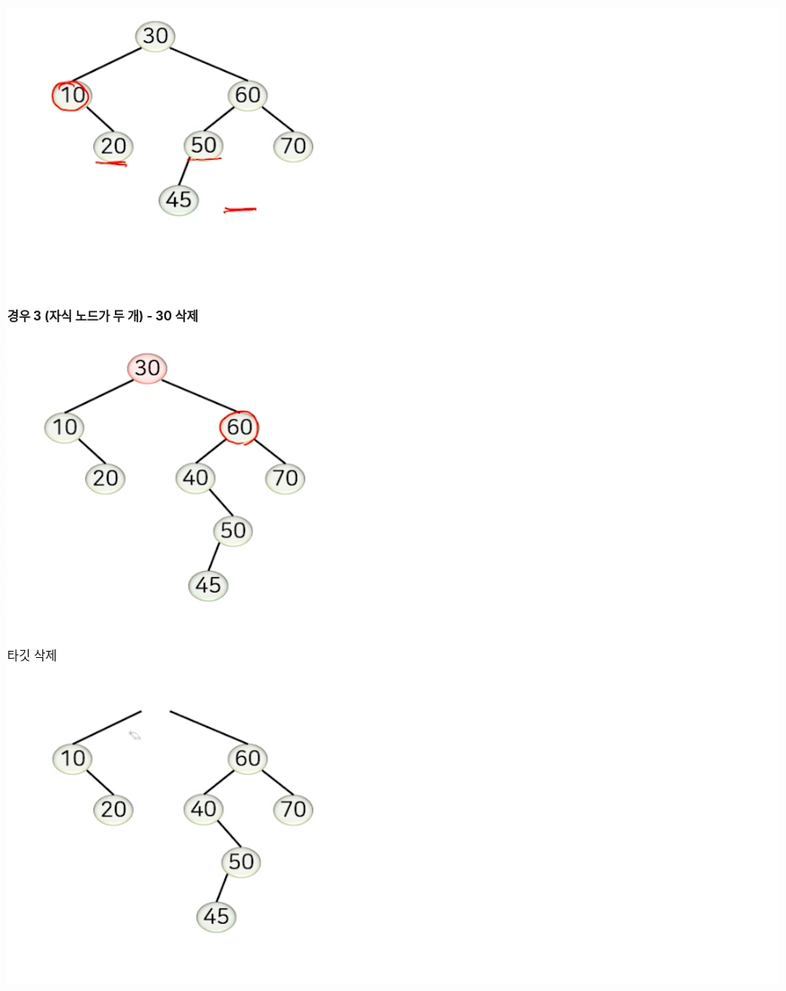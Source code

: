 ![img_21.png](06_images/img_21.png)

#### 경우 3 (자식 노드가 두 개) - 30 삭제

![img_22.png](06_images/img_22.png)

타깃 삭제

![img_23.png](06_images/img_23.png)
